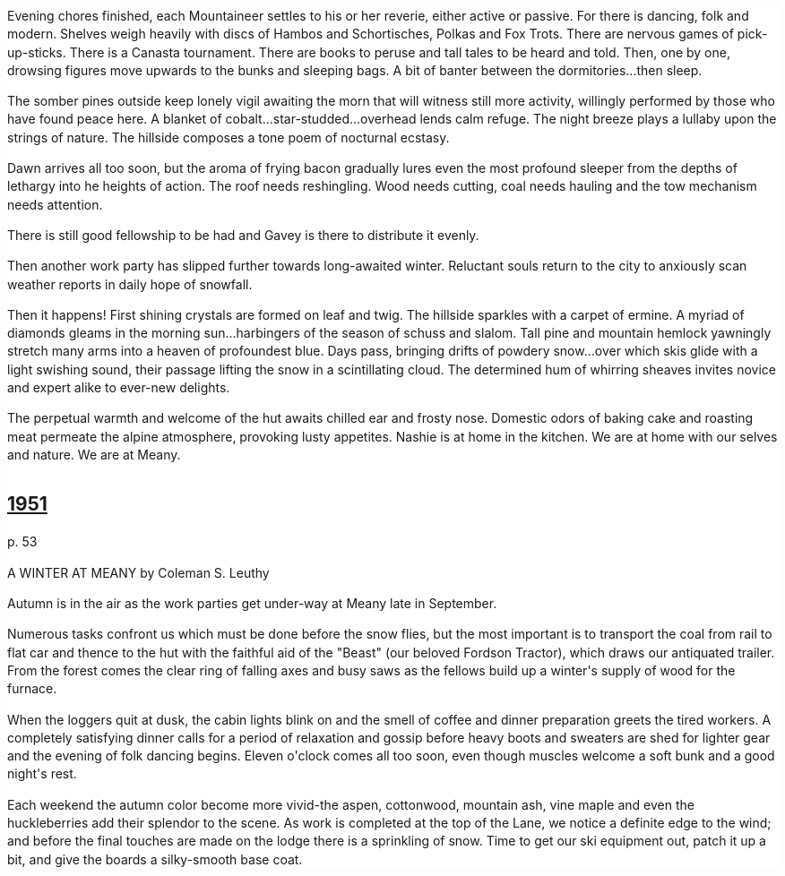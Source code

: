 Evening chores finished, each Mountaineer settles to his or her reverie, either active or passive. For there is dancing, folk and modern. Shelves weigh heavily with discs of Hambos and Schortisches, Polkas and Fox Trots. There are nervous games of pick-up-sticks. There is a Canasta tournament. There are books to peruse and tall tales to be heard and told. Then, one by one, drowsing figures move upwards to the bunks and sleeping bags. A bit of banter between the dormitories...then sleep.

The somber pines outside keep lonely vigil awaiting the morn that will witness still more activity, willingly performed by those who have found peace here. A blanket of cobalt...star-studded...overhead lends calm refuge. The night breeze plays a lullaby upon the strings of nature. The hillside composes a tone poem of nocturnal ecstasy.

Dawn arrives all too soon, but the aroma of frying bacon gradually lures even the most profound sleeper from the depths of lethargy into he heights of action. The roof needs reshingling. Wood needs cutting, coal needs hauling and the tow mechanism needs attention.

There is still good fellowship to be had and Gavey is there to distribute it evenly.

Then another work party has slipped further towards long-awaited winter. Reluctant souls return to the city to anxiously scan weather reports in daily hope of snowfall.

Then it happens! First shining crystals are formed on leaf and twig. The hillside sparkles with a carpet of ermine. A myriad of diamonds gleams in the morning sun...harbingers of the season of schuss and slalom. Tall pine and mountain hemlock yawningly stretch many arms into a heaven of profoundest blue. Days pass, bringing drifts of powdery snow...over which skis glide with a light swishing sound, their passage lifting the snow in a scintillating cloud. The determined hum of whirring sheaves invites novice and expert alike to ever-new delights.

The perpetual warmth and welcome of the hut awaits chilled ear and frosty nose. Domestic odors of baking cake and roasting meat permeate the alpine atmosphere, provoking lusty appetites. Nashie is at home in the kitchen. We are at home with our selves and nature. We are at Meany.


## [1951](https://www.mountaineers.org/about/history/the-mountaineer-annuals/indexes-annuals-maps/the-mountaineer-1951)

p. 53

A WINTER AT MEANY
by Coleman S. Leuthy

Autumn is in the air as the work parties get under-way at Meany late in September.

Numerous tasks confront us which must be done before the snow flies, but the most important is to transport the coal from rail to flat car and thence to the hut with the faithful aid of the "Beast" (our beloved Fordson Tractor), which draws our antiquated trailer. From the forest comes the clear ring of falling axes and busy saws as the fellows build up a winter's supply of wood for the furnace.

When the loggers quit at dusk, the cabin lights blink on and the smell of coffee and dinner preparation greets the tired workers. A completely satisfying dinner calls for a period of relaxation and gossip before heavy boots and sweaters are shed for lighter gear and the evening of folk dancing begins. Eleven o'clock comes all too soon, even though muscles welcome a soft bunk and a good night's rest.

Each weekend the autumn color become more vivid-the aspen, cottonwood, mountain ash, vine maple and even the huckleberries add their splendor to the scene. As work is completed at the top of the Lane, we notice a definite edge to the wind; and before the final touches are made on the lodge there is a sprinkling of snow. Time to get our ski equipment out, patch it up a bit, and give the boards a silky-smooth base coat.

